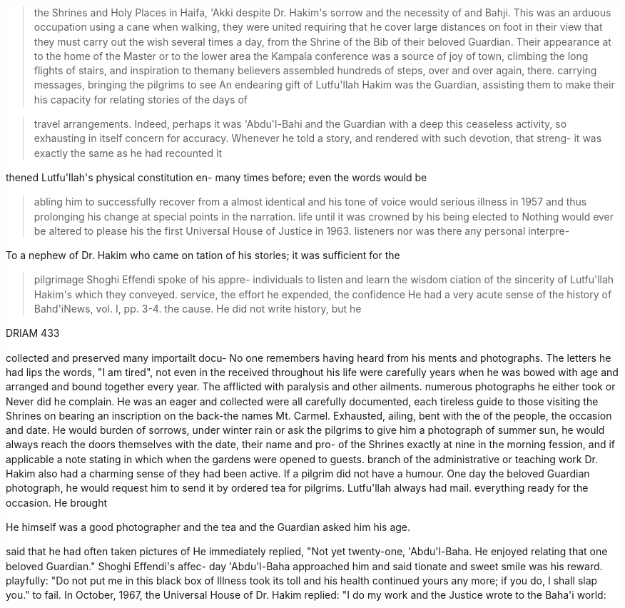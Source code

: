 > the Shrines and Holy Places in Haifa, 'Akki          despite Dr. Hakim's sorrow and the necessity of
> and Bahji. This was an arduous occupation            using a cane when walking, they were united
> requiring that he cover large distances on foot      in their view that they must carry out the wish
> several times a day, from the Shrine of the Bib      of their beloved Guardian. Their appearance at
> to the home of the Master or to the lower area       the Kampala conference was a source of joy
> of town, climbing the long flights of stairs,        and inspiration to themany believers assembled
> hundreds of steps, over and over again,              there.
> carrying messages, bringing the pilgrims to see         An endearing gift of Lutfu'llah Hakim was
the Guardian, assisting them to make their           his capacity for relating stories of the days of

> travel arrangements. Indeed, perhaps it was         'Abdu'l-Bahi and the Guardian with a deep
> this ceaseless activity, so exhausting in itself    concern for accuracy. Whenever he told a story,
and rendered with such devotion, that streng-        it was exactly the same as he had recounted it

thened Lutfu'llah's physical constitution en-       many times before; even the words would be
> abling him to successfully recover from a            almost identical and his tone of voice would
> serious illness in 1957 and thus prolonging his      change at special points in the narration.
life until it was crowned by his being elected to    Nothing would ever be altered to please his
the first Universal House of Justice in 1963.       listeners nor was there any personal interpre-

To a nephew of Dr. Hakim who came on             tation of his stories; it was sufficient for the
> pilgrimage Shoghi Effendi spoke of his appre-       individuals to listen and learn the wisdom
> ciation of the sincerity of Lutfu'llah Hakim's      which they conveyed.
> service, the effort he expended, the confidence        He had a very acute sense of the history of
Bahd'iNews, vol. I, pp. 3-4.                         the cause. He did not write history, but he

DRIAM                                        433

collected and preserved many importailt docu- No one remembers having heard from his
ments and photographs. The letters he had lips the words, "I am tired", not even in the
received throughout his life were carefully years when he was bowed with age and
arranged and bound together every year. The afflicted with paralysis and other ailments.
numerous photographs he either took or Never did he complain. He was an eager and
collected were all carefully documented, each tireless guide to those visiting the Shrines on
bearing an inscription on the back-the names Mt. Carmel. Exhausted, ailing, bent with the
of the people, the occasion and date. He would burden of sorrows, under winter rain or
ask the pilgrims to give him a photograph of summer sun, he would always reach the doors
themselves with the date, their name and pro- of the Shrines exactly at nine in the morning
fession, and if applicable a note stating in which when the gardens were opened to guests.
branch of the administrative or teaching work        Dr. Hakim also had a charming sense of
they had been active. If a pilgrim did not have a humour. One day the beloved Guardian
photograph, he would request him to send it by ordered tea for pilgrims. Lutfu'llah always had
mail.                                              everything ready for the occasion. He brought

He himself was a good photographer and the tea and the Guardian asked him his age.

said that he had often taken pictures of He immediately replied, "Not yet twenty-one,
'Abdu'l-Baha. He enjoyed relating that one beloved Guardian." Shoghi Effendi's affec-
day 'Abdu'l-Baha approached him and said tionate and sweet smile was his reward.
playfully: "Do not put me in this black box of       Illness took its toll and his health continued
yours any more; if you do, I shall slap you." to fail. In October, 1967, the Universal House of
Dr. Hakim replied: "I do my work and the Justice wrote to the Baha'i world:
